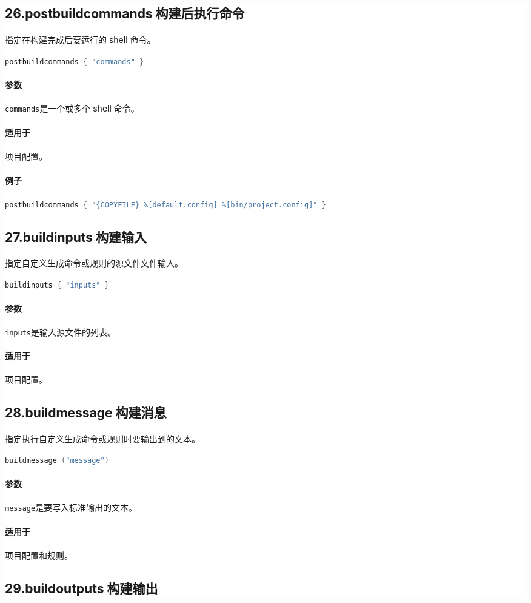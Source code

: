 ## 26.postbuildcommands 构建后执行命令

指定在构建完成后要运行的 shell 命令。

```lua
postbuildcommands { "commands" }
```

#### 参数

`commands`是一个或多个 shell 命令。

#### 适用于

项目配置。

#### 例子

```lua
postbuildcommands { "{COPYFILE} %[default.config] %[bin/project.config]" }
```

## 27.buildinputs 构建输入

指定自定义生成命令或规则的源文件文件输入。

```lua
buildinputs { "inputs" }
```

#### 参数

`inputs`是输入源文件的列表。

#### 适用于

项目配置。

## 28.buildmessage 构建消息

指定执行自定义生成命令或规则时要输出到的文本。

```lua
buildmessage ("message")
```

#### 参数

`message`是要写入标准输出的文本。

#### 适用于

项目配置和规则。

## 29.buildoutputs 构建输出
